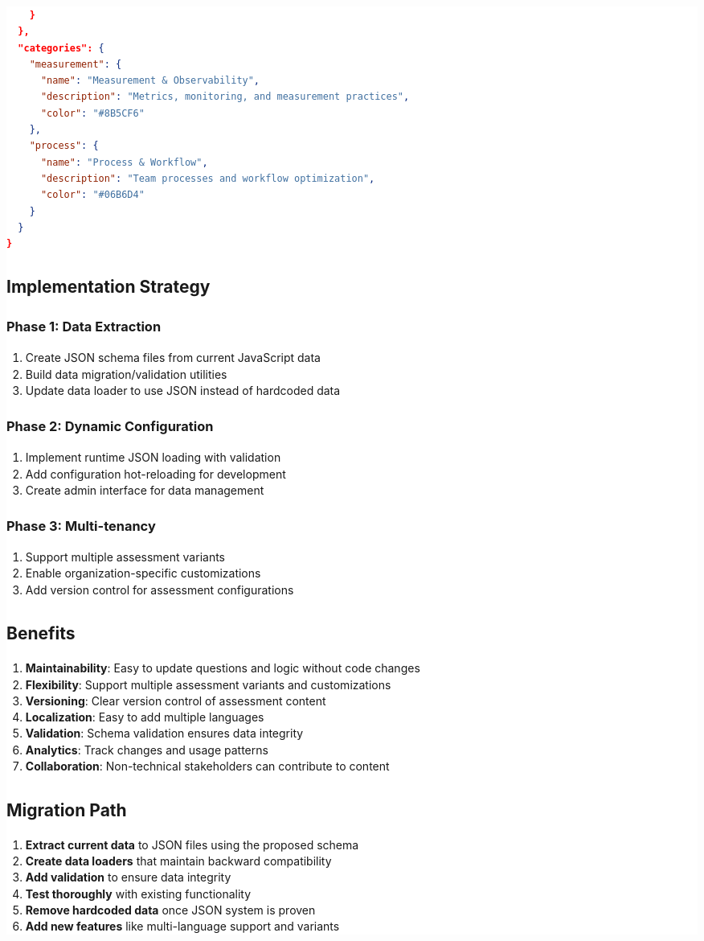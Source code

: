 ```json
    }
  },
  "categories": {
    "measurement": {
      "name": "Measurement & Observability",
      "description": "Metrics, monitoring, and measurement practices",
      "color": "#8B5CF6"
    },
    "process": {
      "name": "Process & Workflow", 
      "description": "Team processes and workflow optimization",
      "color": "#06B6D4"
    }
  }
}
```

## Implementation Strategy

### Phase 1: Data Extraction
1. Create JSON schema files from current JavaScript data
2. Build data migration/validation utilities
3. Update data loader to use JSON instead of hardcoded data

### Phase 2: Dynamic Configuration  
1. Implement runtime JSON loading with validation
2. Add configuration hot-reloading for development
3. Create admin interface for data management

### Phase 3: Multi-tenancy
1. Support multiple assessment variants
2. Enable organization-specific customizations
3. Add version control for assessment configurations

## Benefits

1. **Maintainability**: Easy to update questions and logic without code changes
2. **Flexibility**: Support multiple assessment variants and customizations  
3. **Versioning**: Clear version control of assessment content
4. **Localization**: Easy to add multiple languages
5. **Validation**: Schema validation ensures data integrity
6. **Analytics**: Track changes and usage patterns
7. **Collaboration**: Non-technical stakeholders can contribute to content

## Migration Path

1. **Extract current data** to JSON files using the proposed schema
2. **Create data loaders** that maintain backward compatibility  
3. **Add validation** to ensure data integrity
4. **Test thoroughly** with existing functionality
5. **Remove hardcoded data** once JSON system is proven
6. **Add new features** like multi-language support and variants
